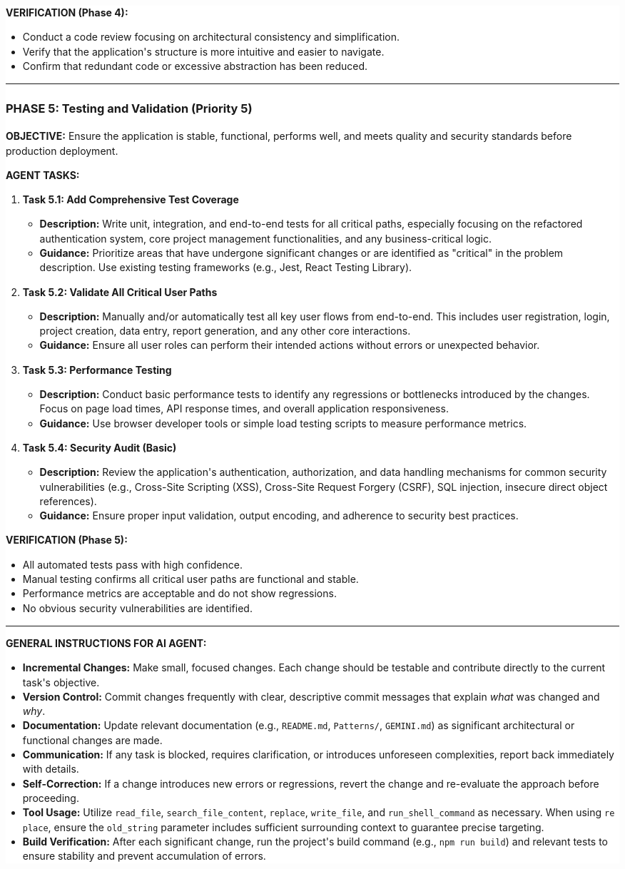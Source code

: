 **VERIFICATION (Phase 4):**
*   Conduct a code review focusing on architectural consistency and simplification.
*   Verify that the application's structure is more intuitive and easier to navigate.
*   Confirm that redundant code or excessive abstraction has been reduced.

---

### **PHASE 5: Testing and Validation (Priority 5)**

**OBJECTIVE:** Ensure the application is stable, functional, performs well, and meets quality and security standards before production deployment.

**AGENT TASKS:**

1.  **Task 5.1: Add Comprehensive Test Coverage**
    *   **Description:** Write unit, integration, and end-to-end tests for all critical paths, especially focusing on the refactored authentication system, core project management functionalities, and any business-critical logic.
    *   **Guidance:** Prioritize areas that have undergone significant changes or are identified as "critical" in the problem description. Use existing testing frameworks (e.g., Jest, React Testing Library).

2.  **Task 5.2: Validate All Critical User Paths**
    *   **Description:** Manually and/or automatically test all key user flows from end-to-end. This includes user registration, login, project creation, data entry, report generation, and any other core interactions.
    *   **Guidance:** Ensure all user roles can perform their intended actions without errors or unexpected behavior.

3.  **Task 5.3: Performance Testing**
    *   **Description:** Conduct basic performance tests to identify any regressions or bottlenecks introduced by the changes. Focus on page load times, API response times, and overall application responsiveness.
    *   **Guidance:** Use browser developer tools or simple load testing scripts to measure performance metrics.

4.  **Task 5.4: Security Audit (Basic)**
    *   **Description:** Review the application's authentication, authorization, and data handling mechanisms for common security vulnerabilities (e.g., Cross-Site Scripting (XSS), Cross-Site Request Forgery (CSRF), SQL injection, insecure direct object references).
    *   **Guidance:** Ensure proper input validation, output encoding, and adherence to security best practices.

**VERIFICATION (Phase 5):**
*   All automated tests pass with high confidence.
*   Manual testing confirms all critical user paths are functional and stable.
*   Performance metrics are acceptable and do not show regressions.
*   No obvious security vulnerabilities are identified.

---

**GENERAL INSTRUCTIONS FOR AI AGENT:**

*   **Incremental Changes:** Make small, focused changes. Each change should be testable and contribute directly to the current task's objective.
*   **Version Control:** Commit changes frequently with clear, descriptive commit messages that explain *what* was changed and *why*.
*   **Documentation:** Update relevant documentation (e.g., `README.md`, `Patterns/`, `GEMINI.md`) as significant architectural or functional changes are made.
*   **Communication:** If any task is blocked, requires clarification, or introduces unforeseen complexities, report back immediately with details.
*   **Self-Correction:** If a change introduces new errors or regressions, revert the change and re-evaluate the approach before proceeding.
*   **Tool Usage:** Utilize `read_file`, `search_file_content`, `replace`, `write_file`, and `run_shell_command` as necessary. When using `replace`, ensure the `old_string` parameter includes sufficient surrounding context to guarantee precise targeting.
*   **Build Verification:** After each significant change, run the project's build command (e.g., `npm run build`) and relevant tests to ensure stability and prevent accumulation of errors.